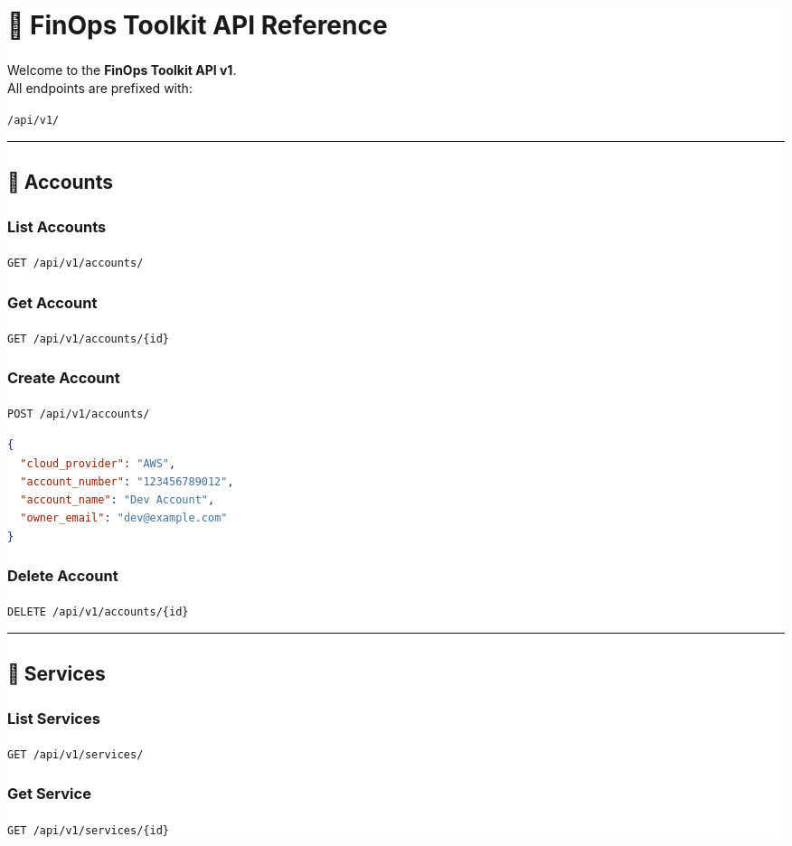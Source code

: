 # 📘 FinOps Toolkit API Reference

Welcome to the **FinOps Toolkit API v1**.  
All endpoints are prefixed with:

```
/api/v1/
```

---

## 🔹 Accounts

### List Accounts
```
GET /api/v1/accounts/
```

### Get Account
```
GET /api/v1/accounts/{id}
```

### Create Account
```
POST /api/v1/accounts/
```
```json
{
  "cloud_provider": "AWS",
  "account_number": "123456789012",
  "account_name": "Dev Account",
  "owner_email": "dev@example.com"
}
```

### Delete Account
```
DELETE /api/v1/accounts/{id}
```

---

## 🔹 Services

### List Services
```
GET /api/v1/services/
```

### Get Service
```
GET /api/v1/services/{id}
```
